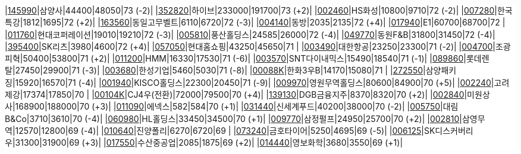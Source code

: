 |[145990](https://finance.daum.net/quotes/A145990)|삼양사|44400|48050|73 (-2)|
|[352820](https://finance.daum.net/quotes/A352820)|하이브|233000|191700|73 (+2)|
|[002460](https://finance.daum.net/quotes/A002460)|HS화성|10800|9710|72 (-2)|
|[007280](https://finance.daum.net/quotes/A007280)|한국특강|1812|1695|72 (+2)|
|[163560](https://finance.daum.net/quotes/A163560)|동일고무벨트|6110|6720|72 (-3)|
|[004140](https://finance.daum.net/quotes/A004140)|동방|2035|2135|72 (+4)|
|[017940](https://finance.daum.net/quotes/A017940)|E1|60700|68700|72 |
|[011760](https://finance.daum.net/quotes/A011760)|현대코퍼레이션|19010|19210|72 (-3)|
|[005810](https://finance.daum.net/quotes/A005810)|풍산홀딩스|24585|26000|72 (-4)|
|[049770](https://finance.daum.net/quotes/A049770)|동원F&B|31800|31450|72 (-4)|
|[395400](https://finance.daum.net/quotes/A395400)|SK리츠|3980|4600|72 (+4)|
|[057050](https://finance.daum.net/quotes/A057050)|현대홈쇼핑|43250|45650|71 |
|[003490](https://finance.daum.net/quotes/A003490)|대한항공|23250|23300|71 (-2)|
|[004700](https://finance.daum.net/quotes/A004700)|조광피혁|50400|53800|71 (+2)|
|[011200](https://finance.daum.net/quotes/A011200)|HMM|16330|17530|71 (-6)|
|[003570](https://finance.daum.net/quotes/A003570)|SNT다이내믹스|15490|18540|71 (-1)|
|[089860](https://finance.daum.net/quotes/A089860)|롯데렌탈|27450|29900|71 (-3)|
|[003680](https://finance.daum.net/quotes/A003680)|한성기업|5460|5030|71 (-8)|
|[00088K](https://finance.daum.net/quotes/A00088K)|한화3우B|14170|15080|71 |
|[272550](https://finance.daum.net/quotes/A272550)|삼양패키징|15920|16570|71 (-4)|
|[001940](https://finance.daum.net/quotes/A001940)|KISCO홀딩스|22300|20450|71 (-9)|
|[009970](https://finance.daum.net/quotes/A009970)|영원무역홀딩스|80600|84900|70 (+5)|
|[002240](https://finance.daum.net/quotes/A002240)|고려제강|17374|17850|70 |
|[00104K](https://finance.daum.net/quotes/A00104K)|CJ4우(전환)|72000|79500|70 (+4)|
|[139130](https://finance.daum.net/quotes/A139130)|DGB금융지주|8370|8320|70 (+2)|
|[002840](https://finance.daum.net/quotes/A002840)|미원상사|168900|188000|70 (+3)|
|[011090](https://finance.daum.net/quotes/A011090)|에넥스|582|584|70 (+1)|
|[031440](https://finance.daum.net/quotes/A031440)|신세계푸드|40200|38000|70 (-2)|
|[005750](https://finance.daum.net/quotes/A005750)|대림B&Co|3710|3610|70 (-4)|
|[060980](https://finance.daum.net/quotes/A060980)|HL홀딩스|33450|34500|70 (+1)|
|[009770](https://finance.daum.net/quotes/A009770)|삼정펄프|24950|25700|70 (+2)|
|[002810](https://finance.daum.net/quotes/A002810)|삼영무역|12570|12800|69 (-4)|
|[010640](https://finance.daum.net/quotes/A010640)|진양폴리|6270|6720|69 |
|[073240](https://finance.daum.net/quotes/A073240)|금호타이어|5250|4695|69 (-5)|
|[006125](https://finance.daum.net/quotes/A006125)|SK디스커버리우|31300|31900|69 (+3)|
|[017550](https://finance.daum.net/quotes/A017550)|수산중공업|2085|1875|69 (+2)|
|[014440](https://finance.daum.net/quotes/A014440)|영보화학|3680|3550|69 (+1)|